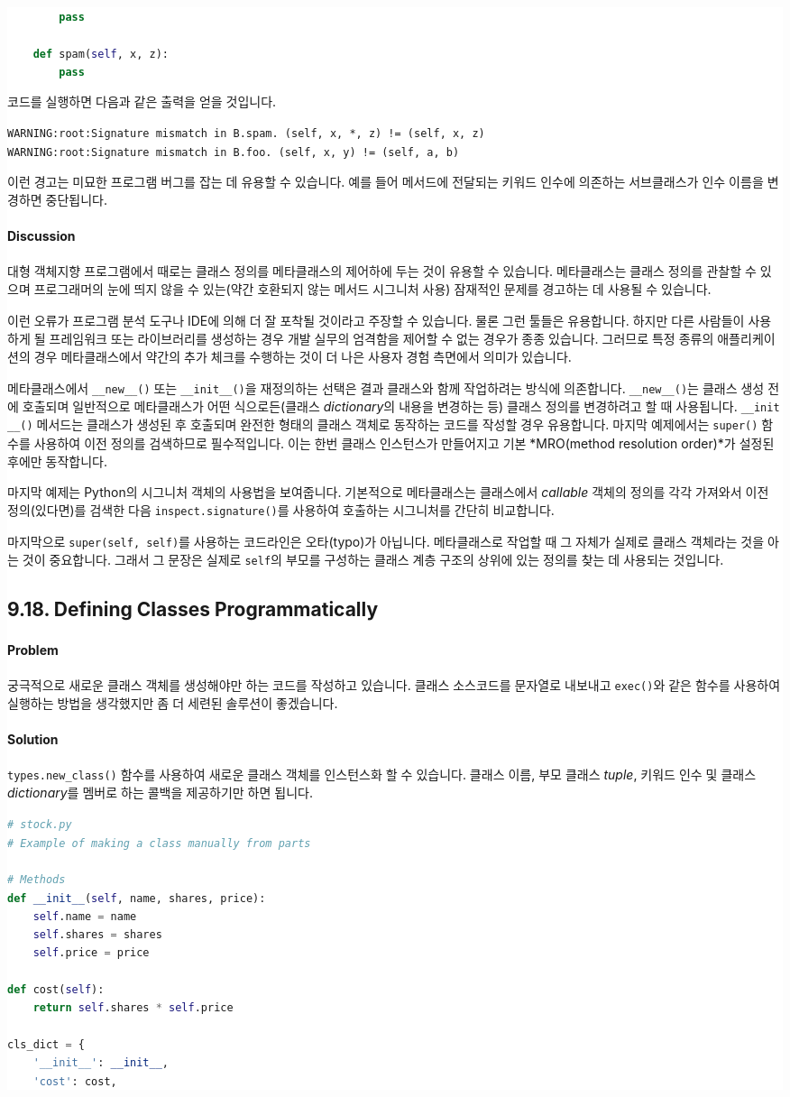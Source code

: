 ```python
        pass

    def spam(self, x, z):
        pass
```

코드를 실행하면 다음과 같은 출력을 얻을 것입니다.

```
WARNING:root:Signature mismatch in B.spam. (self, x, *, z) != (self, x, z)
WARNING:root:Signature mismatch in B.foo. (self, x, y) != (self, a, b)
```

이런 경고는 미묘한 프로그램 버그를 잡는 데 유용할 수 있습니다.
예를 들어 메서드에 전달되는 키워드 인수에 의존하는 서브클래스가 인수 이름을 변경하면 중단됩니다.

#### Discussion

대형 객체지향 프로그램에서 때로는 클래스 정의를 메타클래스의 제어하에 두는 것이 유용할 수 있습니다.
메타클래스는 클래스 정의를 관찰할 수 있으며 프로그래머의 눈에 띄지 않을 수 있는(약간 호환되지 않는 메서드 시그니처 사용) 잠재적인 문제를 경고하는 데 사용될 수 있습니다.

이런 오류가 프로그램 분석 도구나 IDE에 의해 더 잘 포착될 것이라고 주장할 수 있습니다. 물론 그런 툴들은 유용합니다. 하지만 다른 사람들이 사용하게 될 프레임워크 또는 라이브러리를 생성하는 경우 개발 실무의 엄격함을 제어할 수 없는 경우가 종종 있습니다.
그러므로 특정 종류의 애플리케이션의 경우 메타클래스에서 약간의 추가 체크를 수행하는 것이 더 나은 사용자 경험 측면에서 의미가 있습니다.

메타클래스에서 `__new__()` 또는 `__init__()`을 재정의하는 선택은 결과 클래스와 함께 작업하려는 방식에 의존합니다.
`__new__()`는 클래스 생성 전에 호출되며 일반적으로 메타클래스가 어떤 식으로든(클래스 *dictionary*의 내용을 변경하는 등) 클래스 정의를 변경하려고 할 때 사용됩니다.
`__init__()` 메서드는 클래스가 생성된 후 호출되며 완전한 형태의 클래스 객체로 동작하는 코드를 작성할 경우 유용합니다.
마지막 예제에서는 `super()` 함수를 사용하여 이전 정의를 검색하므로 필수적입니다.
이는 한번 클래스 인스턴스가 만들어지고 기본 *MRO(method resolution order)*가 설정된 후에만 동작합니다.

마지막 예제는 Python의 시그니처 객체의 사용법을 보여줍니다.
기본적으로 메타클래스는 클래스에서 *callable* 객체의 정의를 각각 가져와서 이전 정의(있다면)를 검색한 다음 `inspect.signature()`를 사용하여 호출하는 시그니처를 간단히 비교합니다.

마지막으로 `super(self, self)`를 사용하는 코드라인은 오타(typo)가 아닙니다.
메타클래스로 작업할 때 그 자체가 실제로 클래스 객체라는 것을 아는 것이 중요합니다.
그래서 그 문장은 실제로 `self`의 부모를 구성하는 클래스 계층 구조의 상위에 있는 정의를 찾는 데 사용되는 것입니다.

## 9.18. Defining Classes Programmatically

#### Problem

궁극적으로 새로운 클래스 객체를 생성해야만 하는 코드를 작성하고 있습니다.
클래스 소스코드를 문자열로 내보내고 `exec()`와 같은 함수를 사용하여 실행하는 방법을 생각했지만 좀 더 세련된 솔루션이 좋겠습니다.

#### Solution

`types.new_class()` 함수를 사용하여 새로운 클래스 객체를 인스턴스화 할 수 있습니다.
클래스 이름, 부모 클래스 *tuple*, 키워드 인수 및 클래스 *dictionary*를 멤버로 하는 콜백을 제공하기만 하면 됩니다.

```python
# stock.py
# Example of making a class manually from parts

# Methods
def __init__(self, name, shares, price):
    self.name = name
    self.shares = shares
    self.price = price

def cost(self):
    return self.shares * self.price

cls_dict = {
    '__init__': __init__,
    'cost': cost,
```